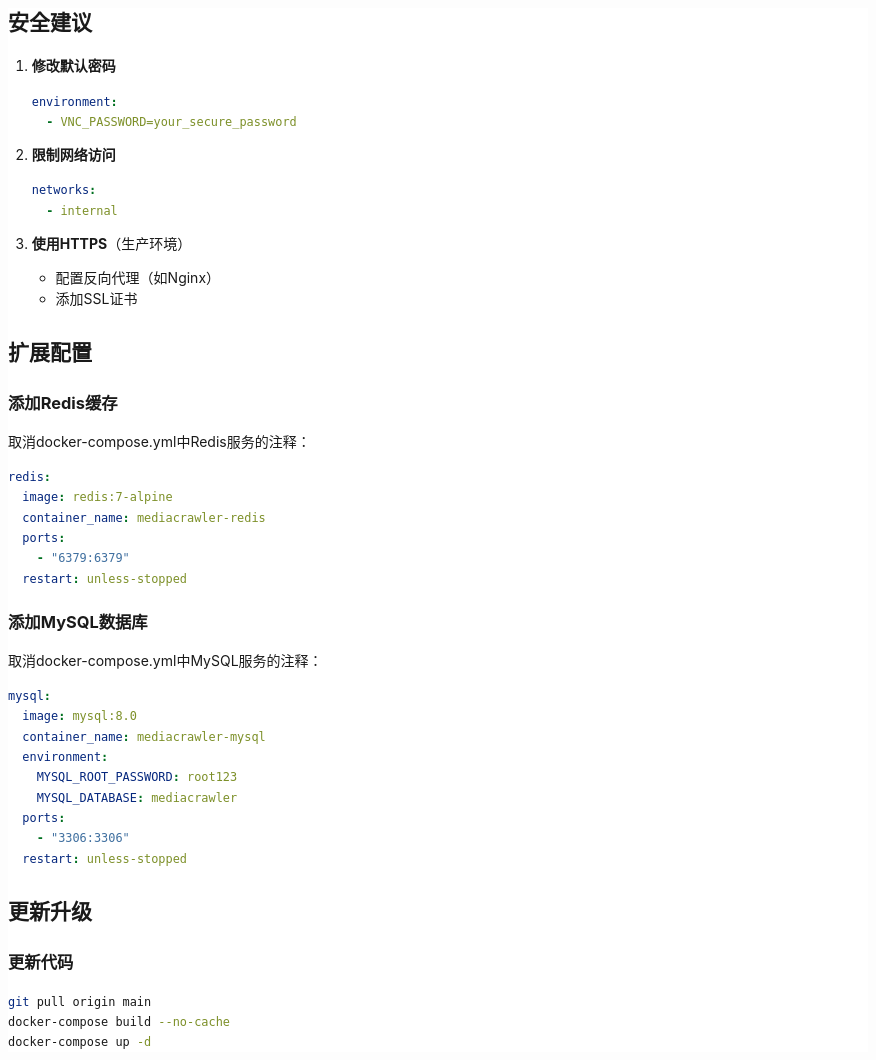 ## 安全建议

1. **修改默认密码**
   ```yaml
   environment:
     - VNC_PASSWORD=your_secure_password
   ```

2. **限制网络访问**
   ```yaml
   networks:
     - internal
   ```

3. **使用HTTPS**（生产环境）
   - 配置反向代理（如Nginx）
   - 添加SSL证书

## 扩展配置

### 添加Redis缓存
取消docker-compose.yml中Redis服务的注释：
```yaml
redis:
  image: redis:7-alpine
  container_name: mediacrawler-redis
  ports:
    - "6379:6379"
  restart: unless-stopped
```

### 添加MySQL数据库
取消docker-compose.yml中MySQL服务的注释：
```yaml
mysql:
  image: mysql:8.0
  container_name: mediacrawler-mysql
  environment:
    MYSQL_ROOT_PASSWORD: root123
    MYSQL_DATABASE: mediacrawler
  ports:
    - "3306:3306"
  restart: unless-stopped
```

## 更新升级

### 更新代码
```bash
git pull origin main
docker-compose build --no-cache
docker-compose up -d
```
